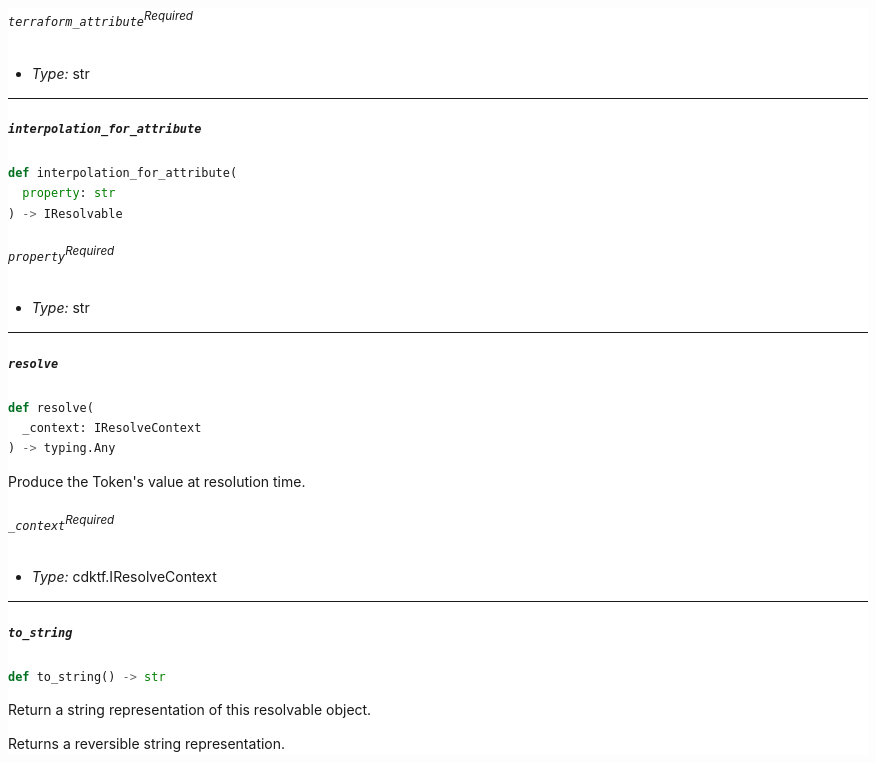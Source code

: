 ###### `terraform_attribute`<sup>Required</sup> <a name="terraform_attribute" id="@cdktf/provider-consul.preparedQuery.PreparedQueryDnsOutputReference.getStringMapAttribute.parameter.terraformAttribute"></a>

- *Type:* str

---

##### `interpolation_for_attribute` <a name="interpolation_for_attribute" id="@cdktf/provider-consul.preparedQuery.PreparedQueryDnsOutputReference.interpolationForAttribute"></a>

```python
def interpolation_for_attribute(
  property: str
) -> IResolvable
```

###### `property`<sup>Required</sup> <a name="property" id="@cdktf/provider-consul.preparedQuery.PreparedQueryDnsOutputReference.interpolationForAttribute.parameter.property"></a>

- *Type:* str

---

##### `resolve` <a name="resolve" id="@cdktf/provider-consul.preparedQuery.PreparedQueryDnsOutputReference.resolve"></a>

```python
def resolve(
  _context: IResolveContext
) -> typing.Any
```

Produce the Token's value at resolution time.

###### `_context`<sup>Required</sup> <a name="_context" id="@cdktf/provider-consul.preparedQuery.PreparedQueryDnsOutputReference.resolve.parameter._context"></a>

- *Type:* cdktf.IResolveContext

---

##### `to_string` <a name="to_string" id="@cdktf/provider-consul.preparedQuery.PreparedQueryDnsOutputReference.toString"></a>

```python
def to_string() -> str
```

Return a string representation of this resolvable object.

Returns a reversible string representation.
